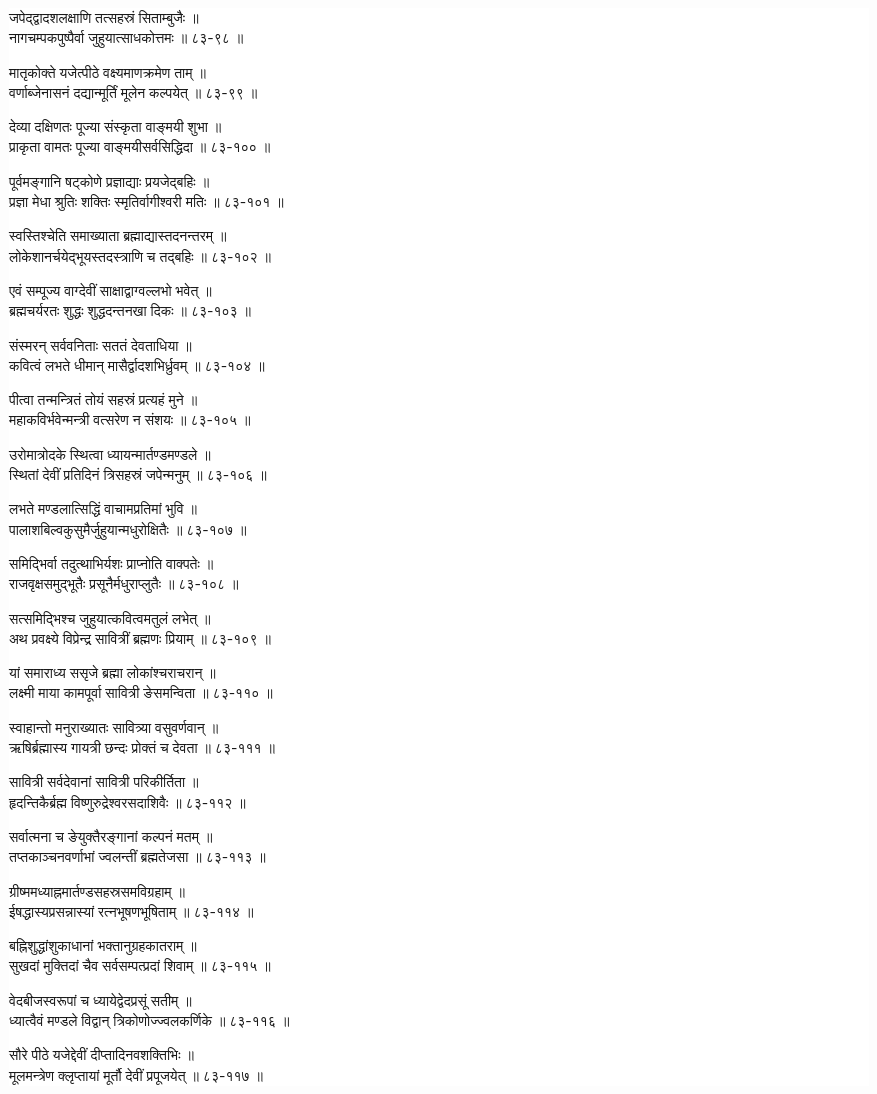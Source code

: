 जपेद्द्वादशलक्षाणि तत्सहस्रं सिताम्बुजैः ॥  
नागचम्पकपुष्पैर्वा जुहुयात्साधकोत्तमः ॥ ८३-९८ ॥  
  
मातृकोक्ते यजेत्पीठे वक्ष्यमाणक्रमेण ताम् ॥  
वर्णाब्जेनासनं दद्यान्मूर्तिं मूलेन कल्पयेत् ॥ ८३-९९ ॥  
  
देव्या दक्षिणतः पूज्या संस्कृता वाङ्मयी शुभा ॥  
प्राकृता वामतः पूज्या वाङ्मयीसर्वसिद्धिदा ॥ ८३-१०० ॥  
  
पूर्वमङ्गानि षट्कोणे प्रज्ञाद्याः प्रयजेद्बहिः ॥  
प्रज्ञा मेधा श्रुतिः शक्तिः स्मृतिर्वागीश्वरी मतिः ॥ ८३-१०१ ॥  
  
स्वस्तिश्चेति समाख्याता ब्रह्माद्यास्तदनन्तरम् ॥  
लोकेशानर्चयेद्भूयस्तदस्त्राणि च तद्बहिः ॥ ८३-१०२ ॥  
  
एवं सम्पूज्य वाग्देवीं साक्षाद्वाग्वल्लभो भवेत् ॥  
ब्रह्मचर्यरतः शुद्धः शुद्धदन्तनखा दिकः ॥ ८३-१०३ ॥  
  
संस्मरन् सर्ववनिताः सततं देवताधिया ॥  
कवित्वं लभते धीमान् मासैर्द्वादशभिर्ध्रुवम् ॥ ८३-१०४ ॥  
  
पीत्वा तन्मन्त्रितं तोयं सहस्रं प्रत्यहं मुने ॥  
महाकविर्भवेन्मन्त्री वत्सरेण न संशयः ॥ ८३-१०५ ॥  
  
उरोमात्रोदके स्थित्वा ध्यायन्मार्तण्डमण्डले ॥  
स्थितां देवीं प्रतिदिनं त्रिसहस्रं जपेन्मनुम् ॥ ८३-१०६ ॥  
  
लभते मण्डलात्सिद्धिं वाचामप्रतिमां भुवि ॥  
पालाशबिल्वकुसुमैर्जुहुयान्मधुरोक्षितैः ॥ ८३-१०७ ॥  
  
समिद्भिर्वा तदुत्थाभिर्यशः प्राप्नोति वाक्पतेः ॥  
राजवृक्षसमुद्भूतैः प्रसूनैर्मधुराप्लुतैः ॥ ८३-१०८ ॥  
  
सत्समिद्भिश्च जुहुयात्कवित्वमतुलं लभेत् ॥  
अथ प्रवक्ष्ये विप्रेन्द्र सावित्रीं ब्रह्मणः प्रियाम् ॥ ८३-१०९ ॥  
  
यां समाराध्य ससृजे ब्रह्मा लोकांश्चराचरान् ॥  
लक्ष्मी माया कामपूर्वा सावित्री ङेसमन्विता ॥ ८३-११० ॥  
  
स्वाहान्तो मनुराख्यातः सावित्र्या वसुवर्णवान् ॥  
ऋषिर्ब्रह्मास्य गायत्री छन्दः प्रोक्तं च देवता ॥ ८३-१११ ॥  
  
सावित्री सर्वदेवानां सावित्री परिकीर्तिता ॥  
हृदन्तिकैर्ब्रह्म विष्णुरुद्रेश्वरसदाशिवैः ॥ ८३-११२ ॥  
  
सर्वात्मना च ङेयुक्तैरङ्गानां कल्पनं मतम् ॥  
तप्तकाञ्चनवर्णाभां ज्वलन्तीं ब्रह्मतेजसा ॥ ८३-११३ ॥  
  
ग्रीष्ममध्याह्नमार्तण्डसहस्रसमविग्रहाम् ॥  
ईषद्धास्यप्रसन्नास्यां रत्नभूषणभूषिताम् ॥ ८३-११४ ॥  
  
बह्निशुद्धांशुकाधानां भक्तानुग्रहकातराम् ॥  
सुखदां मुक्तिदां चैव सर्वसम्पत्प्रदां शिवाम् ॥ ८३-११५ ॥  
  
वेदबीजस्वरूपां च ध्यायेद्वेदप्रसूं सतीम् ॥  
ध्यात्वैवं मण्डले विद्वान् त्रिकोणोज्ज्वलकर्णिके ॥ ८३-११६ ॥  
  
सौरे पीठे यजेद्देवीं दीप्तादिनवशक्तिभिः ॥  
मूलमन्त्रेण क्लृप्तायां मूर्तौ देवीं प्रपूजयेत् ॥ ८३-११७ ॥  
  